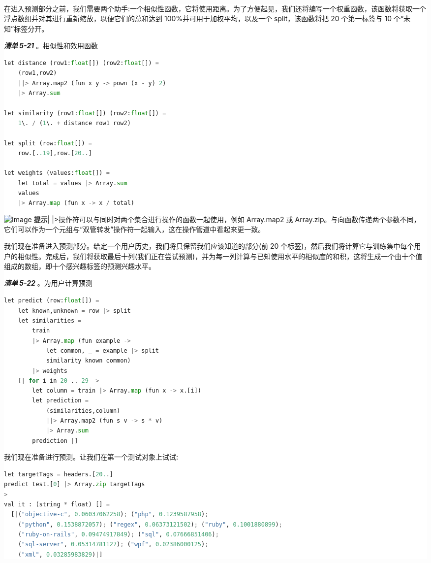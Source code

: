 在进入预测部分之前，我们需要两个助手:一个相似性函数，它将使用距离。为了方便起见，我们还将编写一个权重函数，该函数将获取一个浮点数组并对其进行重新缩放，以便它们的总和达到 100%并可用于加权平均，以及一个 split，该函数将把 20 个第一标签与 10 个“未知”标签分开。

***清单 5-21*** 。相似性和效用函数

```py
let distance (row1:float[]) (row2:float[]) =
    (row1,row2)
    ||> Array.map2 (fun x y -> pown (x - y) 2)
    |> Array.sum

let similarity (row1:float[]) (row2:float[]) =
    1\. / (1\. + distance row1 row2)

let split (row:float[]) =
    row.[..19],row.[20..]

let weights (values:float[]) =
    let total = values |> Array.sum
    values
    |> Array.map (fun x -> x / total)
```

![Image](../images/00011.jpeg) **提示**| |>操作符可以与同时对两个集合进行操作的函数一起使用，例如 Array.map2 或 Array.zip。与向函数传递两个参数不同，它们可以作为一个元组与“双管转发”操作符一起输入，这在操作管道中看起来更一致。

我们现在准备进入预测部分。给定一个用户历史，我们将只保留我们应该知道的部分(前 20 个标签)，然后我们将计算它与训练集中每个用户的相似性。完成后，我们将获取最后十列(我们正在尝试预测)，并为每一列计算与已知使用水平的相似度的和积，这将生成一个由十个值组成的数组，即十个感兴趣标签的预测兴趣水平。

***清单 5-22*** 。为用户计算预测

```py
let predict (row:float[]) =
    let known,unknown = row |> split
    let similarities =
        train
        |> Array.map (fun example ->
            let common, _ = example |> split
            similarity known common)
        |> weights
    [| for i in 20 .. 29 ->
        let column = train |> Array.map (fun x -> x.[i])
        let prediction =
            (similarities,column)
            ||> Array.map2 (fun s v -> s * v)
            |> Array.sum
        prediction |]
```

我们现在准备进行预测。让我们在第一个测试对象上试试:

```py
let targetTags = headers.[20..]
predict test.[0] |> Array.zip targetTags
>
val it : (string * float) [] =
  [|("objective-c", 0.06037062258); ("php", 0.1239587958);
    ("python", 0.1538872057); ("regex", 0.06373121502); ("ruby", 0.1001880899);
    ("ruby-on-rails", 0.09474917849); ("sql", 0.07666851406);
    ("sql-server", 0.05314781127); ("wpf", 0.02386000125);
    ("xml", 0.03285983829)|]
```
